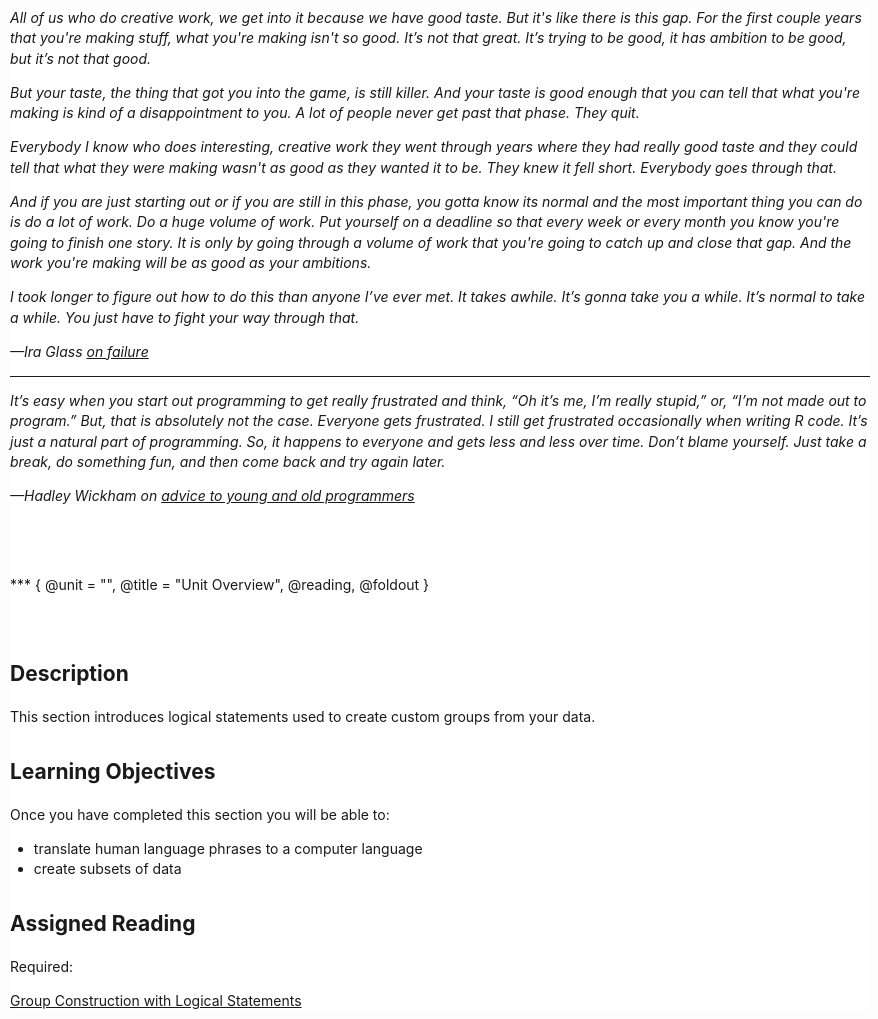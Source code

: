 *All of us who do creative work, we get into it because we have good taste. But it's like there is this gap. For the first couple years that you're making stuff, what you're making isn't so good. It’s not that great. It’s trying to be good, it has ambition to be good, but it’s not that good.*

*But your taste, the thing that got you into the game, is still killer. And your taste is good enough that you can tell that what you're making is kind of a disappointment to you. A lot of people never get past that phase. They quit.*

*Everybody I know who does interesting, creative work they went through years where they had really good taste and they could tell that what they were making wasn't as good as they wanted it to be. They knew it fell short. Everybody goes through that.*

*And if you are just starting out or if you are still in this phase, you gotta know its normal and the most important thing you can do is do a lot of work. Do a huge volume of work. Put yourself on a deadline so that every week or every month you know you're going to finish one story. It is only by going through a volume of work that you're going to catch up and close that gap. And the work you're making will be as good as your ambitions.*

*I took longer to figure out how to do this than anyone I’ve ever met. It takes awhile. It’s gonna take you a while. It’s normal to take a while. You just have to fight your way through that.*

*—Ira Glass [on failure](https://jamesclear.com/ira-glass-failure)*

---

*It’s easy when you start out programming to get really frustrated and think, “Oh it’s me, I’m really stupid,” or, “I’m not made out to program.” But, that is absolutely not the case. Everyone gets frustrated. I still get frustrated occasionally when writing R code. It’s just a natural part of programming. So, it happens to everyone and gets less and less over time. Don’t blame yourself. Just take a break, do something fun, and then come back and try again later.*

*—Hadley Wickham on [advice to young and old programmers](https://www.r-bloggers.com/advice-to-young-and-old-programmers-a-conversation-with-hadley-wickham/)*

<br>
<br>

*** { @unit = "", @title = "Unit Overview", @reading, @foldout }

<br>

## Description

This section introduces logical statements used to create custom groups from your data.  

## Learning Objectives

Once you have completed this section you will be able to:
* translate human language phrases to a computer language
* create subsets of data

## Assigned Reading

Required:

[Group Construction with Logical Statements](http://ds4ps.org/dp4ss-textbook/p-050-business-logic.html)

